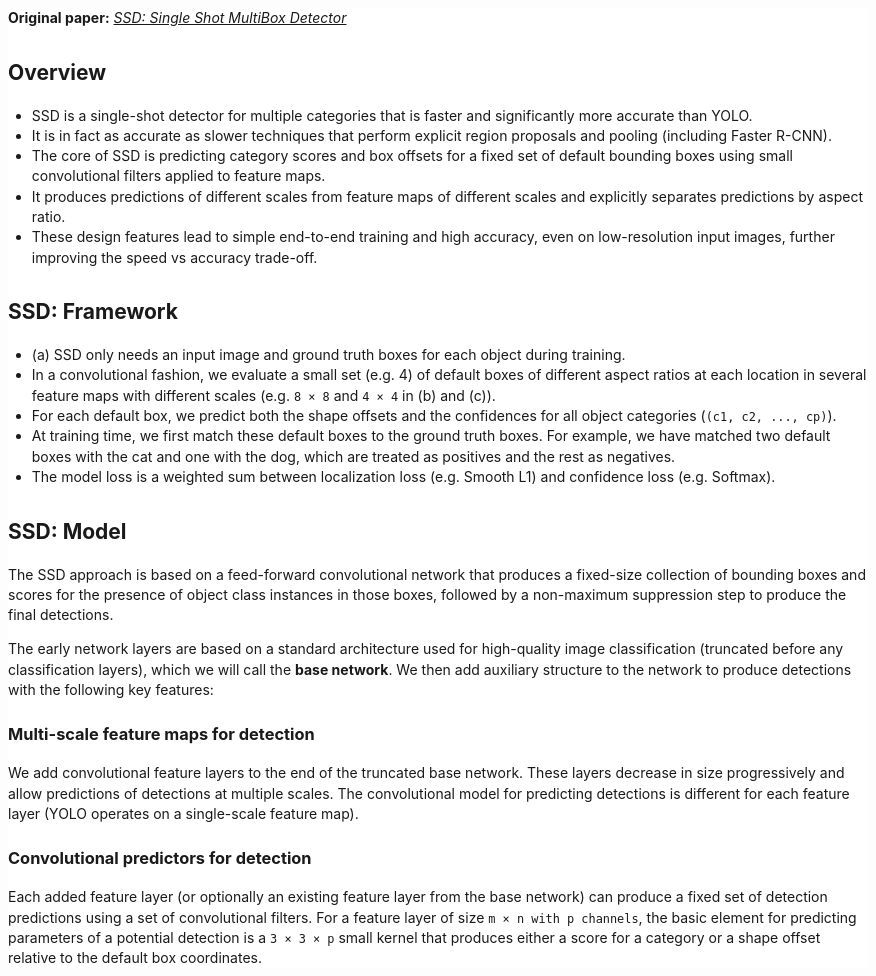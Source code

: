 **Original paper:** [*SSD: Single Shot MultiBox Detector*](https://arxiv.org/abs/1512.02325)

## Overview

- SSD is a single-shot detector for multiple categories that is faster and significantly more accurate than YOLO.
- It is in fact as accurate as slower techniques that perform explicit region proposals and pooling (including Faster R-CNN).
- The core of SSD is predicting category scores and box offsets for a fixed set of default bounding boxes using small convolutional filters applied to feature maps.
- It produces predictions of different scales from feature maps of different scales and explicitly separates predictions by aspect ratio.
- These design features lead to simple end-to-end training and high accuracy, even on low-resolution input images, further improving the speed vs accuracy trade-off.

## SSD: Framework

- (a) SSD only needs an input image and ground truth boxes for each object during training.
- In a convolutional fashion, we evaluate a small set (e.g. 4) of default boxes of different aspect ratios at each location in several feature maps with different scales (e.g. `8 × 8` and `4 × 4` in (b) and (c)).
- For each default box, we predict both the shape offsets and the confidences for all object categories (`(c1, c2, ..., cp)`).
- At training time, we first match these default boxes to the ground truth boxes. For example, we have matched two default boxes with the cat and one with the dog, which are treated as positives and the rest as negatives.
- The model loss is a weighted sum between localization loss (e.g. Smooth L1) and confidence loss (e.g. Softmax).

## SSD: Model

The SSD approach is based on a feed-forward convolutional network that produces a fixed-size collection of bounding boxes and scores for the presence of object class instances in those boxes, followed by a non-maximum suppression step to produce the final detections.

The early network layers are based on a standard architecture used for high-quality image classification (truncated before any classification layers), which we will call the **base network**. We then add auxiliary structure to the network to produce detections with the following key features:

### Multi-scale feature maps for detection

We add convolutional feature layers to the end of the truncated base network. These layers decrease in size progressively and allow predictions of detections at multiple scales. The convolutional model for predicting detections is different for each feature layer (YOLO operates on a single-scale feature map).

### Convolutional predictors for detection

Each added feature layer (or optionally an existing feature layer from the base network) can produce a fixed set of detection predictions using a set of convolutional filters. For a feature layer of size `m × n with p channels`, the basic element for predicting parameters of a potential detection is a `3 × 3 × p` small kernel that produces either a score for a category or a shape offset relative to the default box coordinates.
